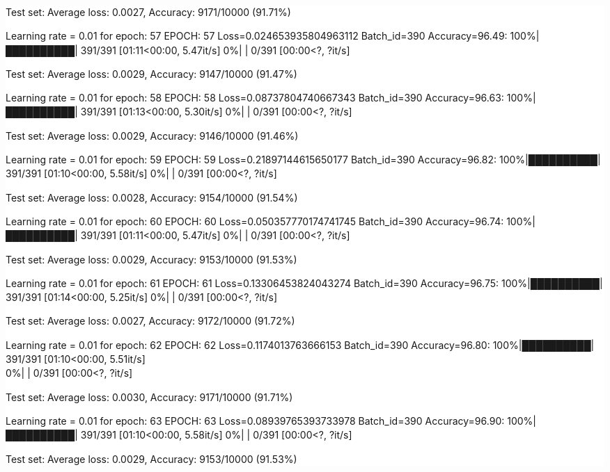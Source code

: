 Test set: Average loss: 0.0027, Accuracy: 9171/10000 (91.71%)

Learning rate = 0.01  for epoch:  57
EPOCH: 57
Loss=0.024653935804963112 Batch_id=390 Accuracy=96.49: 100%|██████████| 391/391 [01:11<00:00,  5.47it/s]
  0%|          | 0/391 [00:00<?, ?it/s]

Test set: Average loss: 0.0029, Accuracy: 9147/10000 (91.47%)

Learning rate = 0.01  for epoch:  58
EPOCH: 58
Loss=0.08737804740667343 Batch_id=390 Accuracy=96.63: 100%|██████████| 391/391 [01:13<00:00,  5.30it/s] 
  0%|          | 0/391 [00:00<?, ?it/s]

Test set: Average loss: 0.0029, Accuracy: 9146/10000 (91.46%)

Learning rate = 0.01  for epoch:  59
EPOCH: 59
Loss=0.21897144615650177 Batch_id=390 Accuracy=96.82: 100%|██████████| 391/391 [01:10<00:00,  5.58it/s] 
  0%|          | 0/391 [00:00<?, ?it/s]

Test set: Average loss: 0.0028, Accuracy: 9154/10000 (91.54%)

Learning rate = 0.01  for epoch:  60
EPOCH: 60
Loss=0.050357770174741745 Batch_id=390 Accuracy=96.74: 100%|██████████| 391/391 [01:11<00:00,  5.47it/s]
  0%|          | 0/391 [00:00<?, ?it/s]

Test set: Average loss: 0.0029, Accuracy: 9153/10000 (91.53%)

Learning rate = 0.01  for epoch:  61
EPOCH: 61
Loss=0.13306453824043274 Batch_id=390 Accuracy=96.75: 100%|██████████| 391/391 [01:14<00:00,  5.25it/s] 
  0%|          | 0/391 [00:00<?, ?it/s]

Test set: Average loss: 0.0027, Accuracy: 9172/10000 (91.72%)

Learning rate = 0.01  for epoch:  62
EPOCH: 62
Loss=0.1174013763666153 Batch_id=390 Accuracy=96.80: 100%|██████████| 391/391 [01:10<00:00,  5.51it/s]  
  0%|          | 0/391 [00:00<?, ?it/s]

Test set: Average loss: 0.0030, Accuracy: 9171/10000 (91.71%)

Learning rate = 0.01  for epoch:  63
EPOCH: 63
Loss=0.08939765393733978 Batch_id=390 Accuracy=96.90: 100%|██████████| 391/391 [01:10<00:00,  5.58it/s] 
  0%|          | 0/391 [00:00<?, ?it/s]

Test set: Average loss: 0.0029, Accuracy: 9153/10000 (91.53%)
